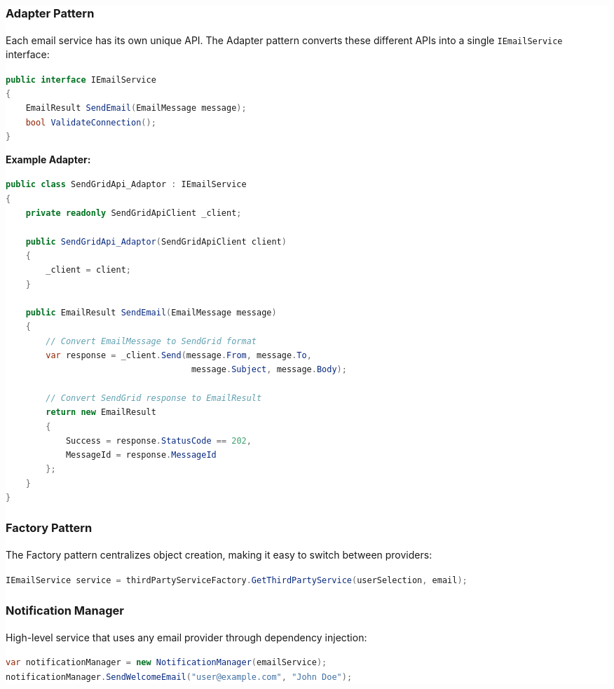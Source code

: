 ### Adapter Pattern
Each email service has its own unique API. The Adapter pattern converts these different APIs into a single `IEmailService` interface:

```csharp
public interface IEmailService
{
    EmailResult SendEmail(EmailMessage message);
    bool ValidateConnection();
}
```

**Example Adapter:**
```csharp
public class SendGridApi_Adaptor : IEmailService
{
    private readonly SendGridApiClient _client;
    
    public SendGridApi_Adaptor(SendGridApiClient client)
    {
        _client = client;
    }
    
    public EmailResult SendEmail(EmailMessage message)
    {
        // Convert EmailMessage to SendGrid format
        var response = _client.Send(message.From, message.To, 
                                     message.Subject, message.Body);
        
        // Convert SendGrid response to EmailResult
        return new EmailResult
        {
            Success = response.StatusCode == 202,
            MessageId = response.MessageId
        };
    }
}
```

### Factory Pattern
The Factory pattern centralizes object creation, making it easy to switch between providers:

```csharp
IEmailService service = thirdPartyServiceFactory.GetThirdPartyService(userSelection, email);
```

### Notification Manager
High-level service that uses any email provider through dependency injection:

```csharp
var notificationManager = new NotificationManager(emailService);
notificationManager.SendWelcomeEmail("user@example.com", "John Doe");
```
